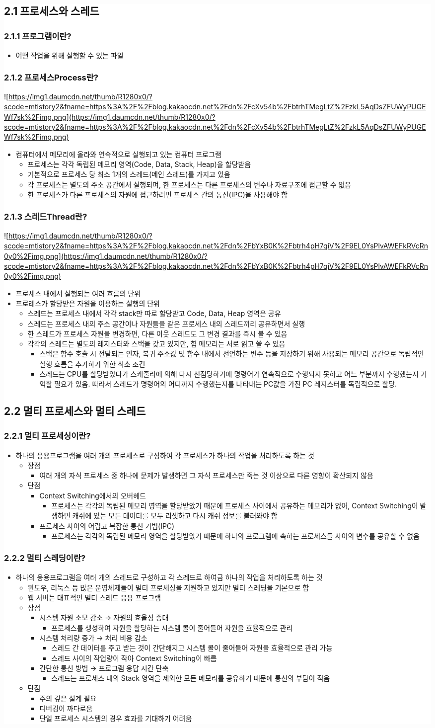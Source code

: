 ## 2.1 프로세스와 스레드

### 2.1.1 프로그램이란?

- 어떤 작업을 위해 실행할 수 있는 파일

### 2.1.2 프로세스Process란?

![https://img1.daumcdn.net/thumb/R1280x0/?scode=mtistory2&fname=https%3A%2F%2Fblog.kakaocdn.net%2Fdn%2FcXv54b%2FbtrhTMegLtZ%2FzkL5AqDsZFUWyPUGEWf7sk%2Fimg.png](https://img1.daumcdn.net/thumb/R1280x0/?scode=mtistory2&fname=https%3A%2F%2Fblog.kakaocdn.net%2Fdn%2FcXv54b%2FbtrhTMegLtZ%2FzkL5AqDsZFUWyPUGEWf7sk%2Fimg.png)

- 컴퓨터에서 메모리에 올라와 연속적으로 실행되고 있는 컴퓨터 프로그램
    - 프로세스는 각각 독립된 메모리 영역(Code, Data, Stack, Heap)을 할당받음
    - 기본적으로 프로세스 당 최소 1개의 스레드(메인 스레드)를 가지고 있음
    - 각 프로세스는 별도의 주소 공간에서 실행되며, 한 프로세스는 다른 프로세스의 변수나 자료구조에 접근할 수 없음
    - 한 프로세스가 다른 프로세스의 자원에 접근하려면 프로세스 간의 통신([IPC](https://www.notion.so/IPC-Inter-Process-Communication-ff79714391f94c4792017194fdc8fa16))을 사용해야 함

### 2.1.3 스레드Thread란?

![https://img1.daumcdn.net/thumb/R1280x0/?scode=mtistory2&fname=https%3A%2F%2Fblog.kakaocdn.net%2Fdn%2FbYxB0K%2Fbtrh4pH7qiV%2F9EL0YsPlvAWEFkRVcRn0y0%2Fimg.png](https://img1.daumcdn.net/thumb/R1280x0/?scode=mtistory2&fname=https%3A%2F%2Fblog.kakaocdn.net%2Fdn%2FbYxB0K%2Fbtrh4pH7qiV%2F9EL0YsPlvAWEFkRVcRn0y0%2Fimg.png)

- 프로세스 내에서 실행되는 여러 흐름의 단위
- 프로레스가 할당받은 자원을 이용하는 실행의 단위
    - 스레드는 프로세스 내에서 각각 stack만 따로 할당받고 Code, Data, Heap 영역은 공유
    - 스레드는 프로세스 내의 주소 공간이나 자원들을 같은 프로세스 내의 스레드끼리 공유하면서 실행
    - 한 스레드가 프로세스 자원을 변경하면, 다른 이웃 스레드도 그 변경 결과를 즉시 볼 수 있음
    - 각각의 스레드는 별도의 레지스터와 스택을 갖고 있지만, 힙 메모리는 서로 읽고 쓸 수 있음
        - 스택은 함수 호출 시 전달되는 인자, 복귀 주소값 및 함수 내에서 선언하는 변수 등을 저장하기 위해 사용되는 메모리 공간으로 독립적인 실행 흐름을 추가하기 위한 최소 조건
        - 스레드는 CPU를 할당받았다가 스케줄러에 의해 다시 선점당하기에 명령어가 연속적으로 수행되지 못하고 어느 부분까지 수행했는지 기억할 필요가 있음. 따라서 스레드가 명령어의 어디까지 수행했는지를 나타내는 PC값을 가진 PC 레지스터를 독립적으로 할당.


## 2.2 멀티 프로세스와 멀티 스레드

### 2.2.1 멀티 프로세싱이란?

- 하나의 응용프로그램을 여러 개의 프로세스로 구성하여 각 프로세스가 하나의 작업을 처리하도록 하는 것
    - 장점
        - 여러 개의 자식 프로세스 중 하나에 문제가 발생하면 그 자식 프로세스만 죽는 것 이상으로 다른 영향이 확산되지 않음
    - 단점
        - Context Switching에서의 오버헤드
            - 프로세스는 각각의 독립된 메모리 영역을 할당받았기 때문에 프로세스 사이에서 공유하는 메모리가 없어, Context Switching이 발생하면 캐쉬에 있는 모든 데이터를 모두 리셋하고 다시 캐쉬 정보를 불러와야 함
        - 프로세스 사이의 어렵고 복잡한 통신 기법(IPC)
            - 프로세스는 각각의 독립된 메모리 영역을 할당받았기 때문에 하나의 프로그램에 속하는 프로세스들 사이의 변수를 공유할 수 없음

### 2.2.2 멀티 스레딩이란?

- 하나의 응용프로그램을 여러 개의 스레드로 구성하고 각 스레드로 하여금 하나의 작업을 처리하도록 하는 것
    - 윈도우, 리눅스 등 많은 운영체제들이 멀티 프로세싱을 지원하고 있지만 멀티 스레딩을 기본으로 함
    - 웹 서버는 대표적인 멀티 스레드 응용 프로그램
    - 장점
        - 시스템 자원 소모 감소 → 자원의 효율성 증대
            - 프로세스를 생성하여 자원을 할당하는 시스템 콜이 줄어들어 자원을 효율적으로 관리
        - 시스템 처리량 증가 → 처리 비용 감소
            - 스레드 간 데이터를 주고 받는 것이 간단해지고 시스템 콜이 줄어들어 자원을 효율적으로 관리 가능
            - 스레드 사이의 작업량이 작아 Context Switching이 빠름
        - 간단한 통신 방법 → 프로그램 응답 시간 단축
            - 스레드는 프로세스 내의 Stack 영역을 제외한 모든 메모리를 공유하기 때문에 통신의 부담이 적음
    - 단점
        - 주의 깊은 설계 필요
        - 디버깅이 까다로움
        - 단일 프로세스 시스템의 경우 효과를 기대하기 어려움